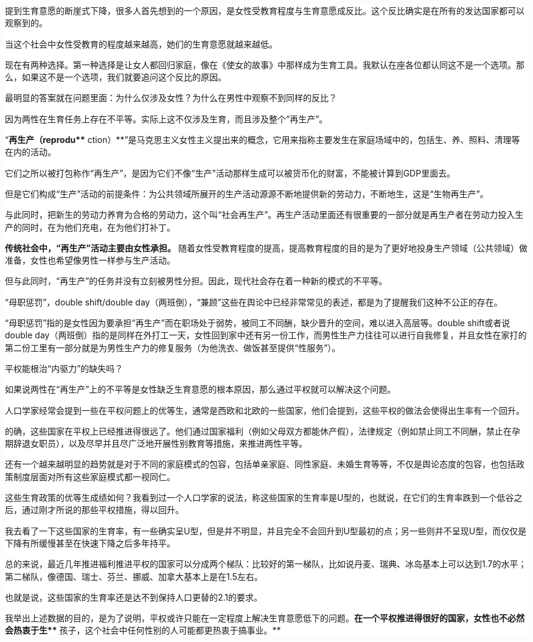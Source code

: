 
提到生育意愿的断崖式下降，很多人首先想到的一个原因，是女性受教育程度与生育意愿成反比。这个反比确实是在所有的发达国家都可以观察到的。


当这个社会中女性受教育的程度越来越高，她们的生育意愿就越来越低。


现在有两种选择。第一种选择是让女人都回归家庭，像在《使女的故事》中那样成为生育工具。我默认在座各位都认同这不是一个选项。那么，如果这不是一个选项，我们就要追问这个反比的原因。


最明显的答案就在问题里面：为什么仅涉及女性？为什么在男性中观察不到同样的反比？‍


因为两性在生育任务上存在不平等。实际上这不仅涉及生育，而且涉及整个“再生产”。


“**再生产（reprodu\*\*** ction）\*\*”是马克思主义女性主义提出来的概念，它用来指称主要发生在家庭场域中的，包括生、养、照料、清理等在内的活动。


它们之所以被打包称作“再生产”，是因为它们不像“生产”活动那样生成可以被货币化的财富，不能被计算到GDP里面去。


但是它们构成“生产”活动的前提条件：为公共领域所展开的生产活动源源不断地提供新的劳动力，不断地生，这是“生物再生产”。


与此同时，把新生的劳动力养育为合格的劳动力，这个叫“社会再生产”。再生产活动里面还有很重要的一部分就是再生产者在劳动力投入生产的同时，在为他们充电，在为他们打补丁。


**传统社会中，“再生产”活动主要由女性承担。** 随着女性受教育程度的提高，提高教育程度的目的是为了更好地投身生产领域（公共领域）做准备，女性也希望像男性一样参与生产活动。


但与此同时，“再生产”的任务并没有立刻被男性分担。因此，现代社会存在着一种新的模式的不平等。


“母职惩罚”，double shift/double day（两班倒），“兼顾”这些在舆论中已经非常常见的表述，都是为了提醒我们这种不公正的存在。


“母职惩罚”指的是女性因为要承担“再生产”而在职场处于弱势，被同工不同酬，缺少晋升的空间，难以进入高层等。double shift或者说double day（两班倒）指的是同样在外打工一天，女性回到家中还有另一份工作，而男性生产力往往可以进行自我修复，并且女性在家打的第二份工里有一部分就是为男性生产力的修复服务（为他洗衣、做饭甚至提供“性服务”）。


平权能根治“内驱力”的缺失吗？


如果说两性在“再生产”上的不平等是女性缺乏生育意愿的根本原因，那么通过平权就可以解决这个问题。


人口学家经常会提到一些在平权问题上的优等生，通常是西欧和北欧的一些国家，他们会提到，这些平权的做法会使得出生率有一个回升。


的确，这些国家在平权上已经推进得很远了。他们通过国家福利（例如父母双方都能休产假），法律规定（例如禁止同工不同酬，禁止在孕期辞退女职员），以及尽早并且尽广泛地开展性别教育等措施，来推进两性平等。


还有一个越来越明显的趋势就是对于不同的家庭模式的包容，包括单亲家庭、同性家庭、未婚生育等等，不仅是舆论态度的包容，也包括政策制度层面对所有这些家庭模式都一视同仁。


这些生育政策的优等生成绩如何？我看到过一个人口学家的说法，称这些国家的生育率是U型的，也就说，在它们的生育率跌到一个低谷之后，通过刚才所说的那些平权措施，得以回升。


我去看了一下这些国家的生育率，有一些确实呈U型，但是并不明显，并且完全不会回升到U型最初的点；另一些则并不呈现U型，而仅仅是下降有所缓慢甚至在快速下降之后多年持平。


总的来说，最近几年推进福利推进平权的国家可以分成两个梯队：比较好的第一梯队，比如说丹麦、瑞典、冰岛基本上可以达到1.7的水平；第二梯队，像德国、瑞士、芬兰、挪威、加拿大基本上是在1.5左右。


也就是说，这些国家的生育率还是达不到保持人口更替的2.1的要求。


我举出上述数据的目的，是为了说明，平权或许只能在一定程度上解决生育意愿低下的问题。**在一个平权推进得很好的国家，女性也不必然会热衷于生\*\*** 孩子，这个社会中任何性别的人可能都更热衷于搞事业。\*\*

